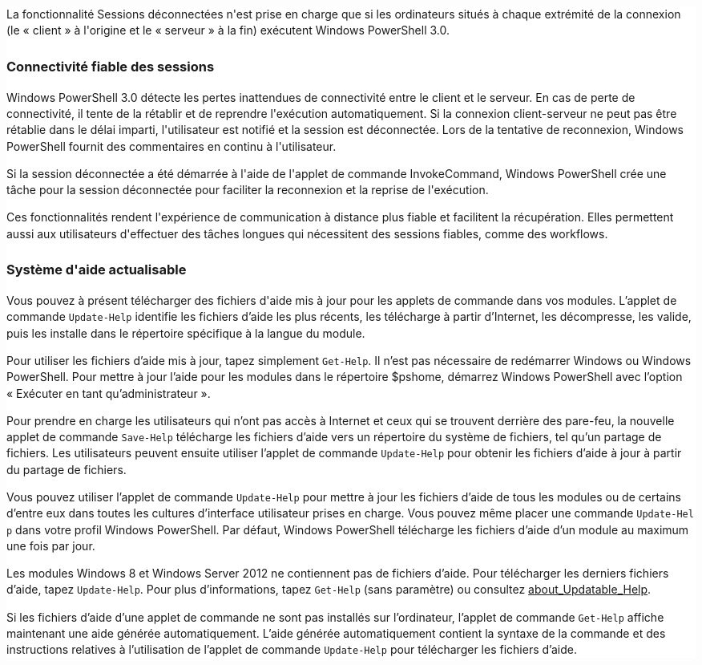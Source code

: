 La fonctionnalité Sessions déconnectées n'est prise en charge que si les ordinateurs situés à chaque extrémité de la connexion (le « client » à l'origine et le « serveur » à la fin) exécutent Windows PowerShell 3.0.

### <a name="robust-session-connectivity"></a>Connectivité fiable des sessions

Windows PowerShell 3.0 détecte les pertes inattendues de connectivité entre le client et le serveur. En cas de perte de connectivité, il tente de la rétablir et de reprendre l'exécution automatiquement. Si la connexion client-serveur ne peut pas être rétablie dans le délai imparti, l'utilisateur est notifié et la session est déconnectée. Lors de la tentative de reconnexion, Windows PowerShell fournit des commentaires en continu à l'utilisateur.

Si la session déconnectée a été démarrée à l'aide de l'applet de commande InvokeCommand, Windows PowerShell crée une tâche pour la session déconnectée pour faciliter la reconnexion et la reprise de l'exécution.

Ces fonctionnalités rendent l'expérience de communication à distance plus fiable et facilitent la récupération. Elles permettent aussi aux utilisateurs d'effectuer des tâches longues qui nécessitent des sessions fiables, comme des workflows.

### <a name="updatable-help-system"></a>Système d'aide actualisable

Vous pouvez à présent télécharger des fichiers d'aide mis à jour pour les applets de commande dans vos modules. L’applet de commande `Update-Help` identifie les fichiers d’aide les plus récents, les télécharge à partir d’Internet, les décompresse, les valide, puis les installe dans le répertoire spécifique à la langue du module.

Pour utiliser les fichiers d’aide mis à jour, tapez simplement `Get-Help`. Il n’est pas nécessaire de redémarrer Windows ou Windows PowerShell. Pour mettre à jour l’aide pour les modules dans le répertoire $pshome, démarrez Windows PowerShell avec l’option « Exécuter en tant qu’administrateur ».

Pour prendre en charge les utilisateurs qui n’ont pas accès à Internet et ceux qui se trouvent derrière des pare-feu, la nouvelle applet de commande `Save-Help` télécharge les fichiers d’aide vers un répertoire du système de fichiers, tel qu’un partage de fichiers. Les utilisateurs peuvent ensuite utiliser l’applet de commande `Update-Help` pour obtenir les fichiers d’aide à jour à partir du partage de fichiers.

Vous pouvez utiliser l’applet de commande `Update-Help` pour mettre à jour les fichiers d’aide de tous les modules ou de certains d’entre eux dans toutes les cultures d’interface utilisateur prises en charge. Vous pouvez même placer une commande `Update-Help` dans votre profil Windows PowerShell.
Par défaut, Windows PowerShell télécharge les fichiers d’aide d’un module au maximum une fois par jour.

Les modules Windows 8 et Windows Server 2012 ne contiennent pas de fichiers d’aide. Pour télécharger les derniers fichiers d’aide, tapez `Update-Help`. Pour plus d’informations, tapez `Get-Help` (sans paramètre) ou consultez [about_Updatable_Help](/powershell/module/microsoft.powershell.core/about/about_Updatable_Help).

Si les fichiers d’aide d’une applet de commande ne sont pas installés sur l’ordinateur, l’applet de commande `Get-Help` affiche maintenant une aide générée automatiquement. L’aide générée automatiquement contient la syntaxe de la commande et des instructions relatives à l’utilisation de l’applet de commande `Update-Help` pour télécharger les fichiers d’aide.
